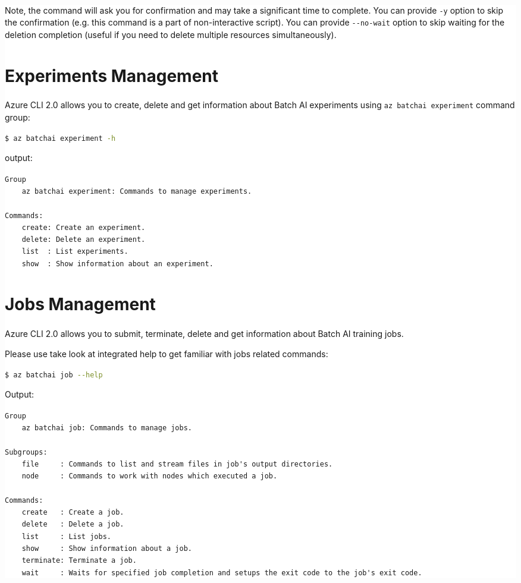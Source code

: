 Note, the command will ask you for confirmation and may take a significant time to complete. You can provide `-y` option
to skip the confirmation (e.g. this command is a part of non-interactive script). You can provide `--no-wait` option to
skip waiting for the deletion completion (useful if you need to delete multiple resources simultaneously).

# Experiments Management

Azure CLI 2.0 allows you to create, delete and get information about Batch AI experiments using `az batchai experiment`
command group:

```bash
$ az batchai experiment -h
```

output:

```text
Group
    az batchai experiment: Commands to manage experiments.

Commands:
    create: Create an experiment.
    delete: Delete an experiment.
    list  : List experiments.
    show  : Show information about an experiment.
```

# Jobs Management

Azure CLI 2.0 allows you to submit, terminate, delete and get information about Batch AI training jobs.

Please use take look at integrated help to get familiar with jobs related commands:

```bash
$ az batchai job --help
```

Output:

```
Group
    az batchai job: Commands to manage jobs.

Subgroups:
    file     : Commands to list and stream files in job's output directories.
    node     : Commands to work with nodes which executed a job.

Commands:
    create   : Create a job.
    delete   : Delete a job.
    list     : List jobs.
    show     : Show information about a job.
    terminate: Terminate a job.
    wait     : Waits for specified job completion and setups the exit code to the job's exit code.
```
